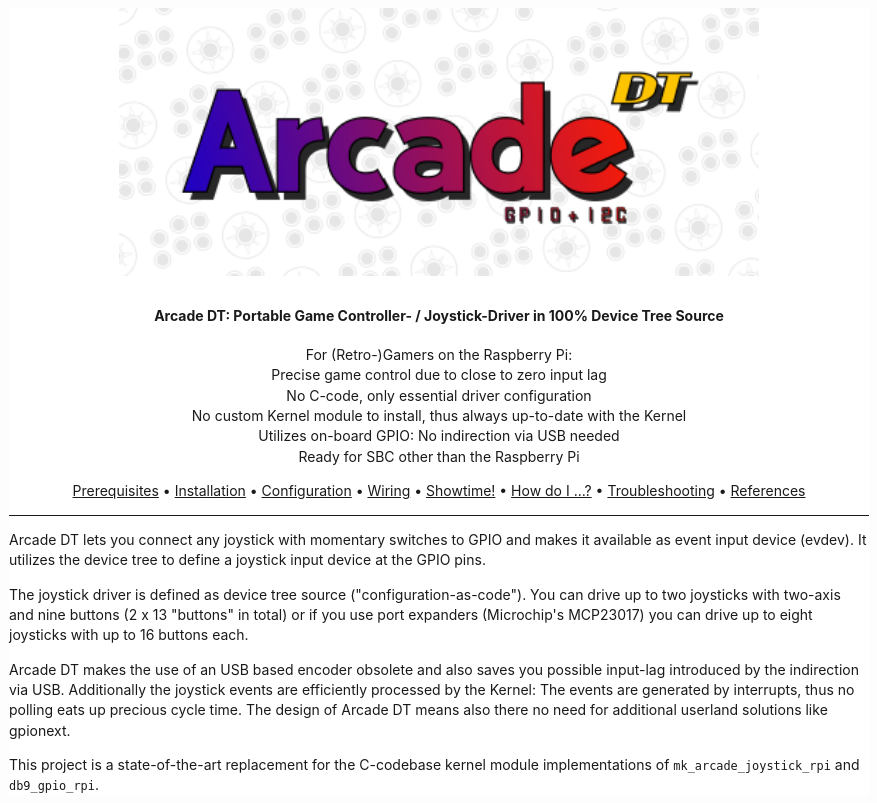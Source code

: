 <h1 align="center">
  <img src="doc/img/arcadedt_banner.png" alt="Arcade DT" width="640px">
  <br>
</h1>

<h4 align="center">
Arcade DT: Portable Game Controller- / Joystick-Driver in 100% Device Tree Source
</h4>
<p align="center" style="">
For (Retro-)Gamers on the Raspberry Pi:<br>
Precise game control due to close to zero input lag<br>
No C-code, only essential driver configuration<br>
No custom Kernel module to install, thus always up-to-date with the Kernel<br>
Utilizes on-board GPIO: No indirection via USB needed<br>
Ready for SBC other than the Raspberry Pi
</p>

<p align="center">
  <a href="#prerequisites">Prerequisites</a> •
  <a href="#install-on-raspberry-pi">Installation</a> •
  <a href="#configuration">Configuration</a> •
  <a href="#wiring">Wiring</a> •
  <a href="#showtime">Showtime!</a> •
  <a href="#how-do-i--">How do I ...?</a> •
  <a href="#troubleshooting">Troubleshooting</a> •
  <a href="#references">References</a>
</p>

---

Arcade DT lets you connect any joystick with momentary switches to GPIO and makes it available as event input device (evdev). It utilizes the device tree to define a joystick input device at the GPIO pins.

The joystick driver is defined as device tree source ("configuration-as-code"). You can drive up to two joysticks with two-axis and nine buttons (2 x 13 "buttons" in total) or if you use port expanders (Microchip's MCP23017) you can drive up to eight joysticks with up to 16 buttons each.

Arcade DT makes the use of an USB based encoder obsolete and also saves you possible input-lag introduced by the indirection via USB. Additionally the joystick events are efficiently processed by the Kernel: The events are generated by interrupts, thus no polling eats up precious cycle time. The design of Arcade DT means also there no need for additional userland solutions like gpionext.

This project is a state-of-the-art replacement for the C-codebase kernel module implementations of `mk_arcade_joystick_rpi` and `db9_gpio_rpi`.
